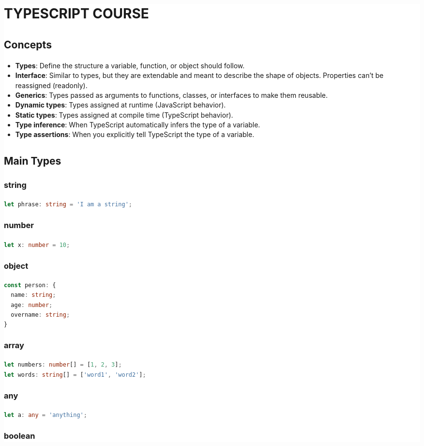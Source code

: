 
# TYPESCRIPT COURSE

## Concepts

- **Types**: Define the structure a variable, function, or object should follow.
- **Interface**: Similar to types, but they are extendable and meant to describe the shape of objects. Properties can’t be reassigned (readonly).
- **Generics**: Types passed as arguments to functions, classes, or interfaces to make them reusable.
- **Dynamic types**: Types assigned at runtime (JavaScript behavior).
- **Static types**: Types assigned at compile time (TypeScript behavior).
- **Type inference**: When TypeScript automatically infers the type of a variable.
- **Type assertions**: When you explicitly tell TypeScript the type of a variable.

## Main Types

### string

```ts
let phrase: string = 'I am a string';
```

### number

```ts
let x: number = 10;
```

### object

```ts
const person: {
  name: string;
  age: number;
  overname: string;
}
```

### array

```ts
let numbers: number[] = [1, 2, 3];
let words: string[] = ['word1', 'word2'];
```

### any

```ts
let a: any = 'anything';
```

### boolean


  [key: string]: string;